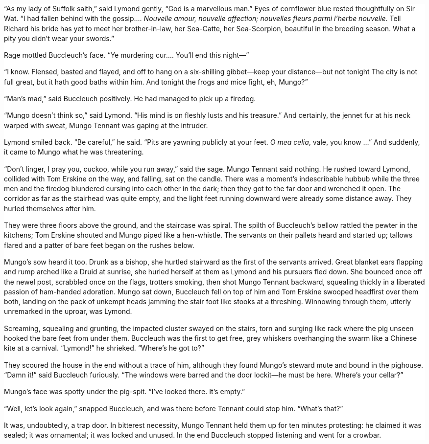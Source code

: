 “As my lady of Suffolk saith,” said Lymond gently, “God is a marvellous man.” Eyes of cornflower blue rested thoughtfully on Sir Wat. “I had fallen behind with the gossip.… _Nouvelle amour, nouvelle affection; nouvelles fleurs parmi l’herbe nouvelle_. Tell Richard his bride has yet to meet her brother-in-law, her Sea-Catte, her Sea-Scorpion, beautiful in the breeding season. What a pity you didn’t wear your swords.”

Rage mottled Buccleuch’s face. “Ye murdering cur.… You’ll end this night—”

“I know. Flensed, basted and flayed, and off to hang on a six-shilling gibbet—keep your distance—but not tonight The city is not full great, but it hath good baths within him. And tonight the frogs and mice fight, eh, Mungo?”

“Man’s mad,” said Buccleuch positively. He had managed to pick up a firedog.

“Mungo doesn’t think so,” said Lymond. “His mind is on fleshly lusts and his treasure.” And certainly, the jennet fur at his neck warped with sweat, Mungo Tennant was gaping at the intruder.

Lymond smiled back. “Be careful,” he said. “Pits are yawning publicly at your feet. _O mea celia_, vale, you know …” And suddenly, it came to Mungo what he was threatening.

“Don’t linger, I pray you, cuckoo, while you run away,” said the sage. Mungo Tennant said nothing. He rushed toward Lymond, collided with Tom Erskine on the way, and falling, sat on the candle. There was a moment’s indescribable hubbub while the three men and the firedog blundered cursing into each other in the dark; then they got to the far door and wrenched it open. The corridor as far as the stairhead was quite empty, and the light feet running downward were already some distance away. They hurled themselves after him.

They were three floors above the ground, and the staircase was spiral. The spilth of Buccleuch’s bellow rattled the pewter in the kitchens; Tom Erskine shouted and Mungo piped like a hen-whistle. The servants on their pallets heard and started up; tallows flared and a patter of bare feet began on the rushes below.

Mungo’s sow heard it too. Drunk as a bishop, she hurtled stairward as the first of the servants arrived. Great blanket ears flapping and rump arched like a Druid at sunrise, she hurled herself at them as Lymond and his pursuers fled down. She bounced once off the newel post, scrabbled once on the flags, trotters smoking, then shot Mungo Tennant backward, squealing thickly in a liberated passion of ham-handed adoration. Mungo sat down, Buccleuch fell on top of him and Tom Erskine swooped headfirst over them both, landing on the pack of unkempt heads jamming the stair foot like stooks at a threshing. Winnowing through them, utterly unremarked in the uproar, was Lymond.

Screaming, squealing and grunting, the impacted cluster swayed on the stairs, torn and surging like rack where the pig unseen hooked the bare feet from under them. Buccleuch was the first to get free, grey whiskers overhanging the swarm like a Chinese kite at a carnival. “Lymond!” he shrieked. “Where’s he got to?”

They scoured the house in the end without a trace of him, although they found Mungo’s steward mute and bound in the pighouse. “Damn it!” said Buccleuch furiously. “The windows were barred and the door lockit—he must be here. Where’s your cellar?”

Mungo’s face was spotty under the pig-spit. “I’ve looked there. It’s empty.”

“Well, let’s look again,” snapped Buccleuch, and was there before Tennant could stop him. “What’s that?”

It was, undoubtedly, a trap door. In bitterest necessity, Mungo Tennant held them up for ten minutes protesting: he claimed it was sealed; it was ornamental; it was locked and unused. In the end Buccleuch stopped listening and went for a crowbar.
